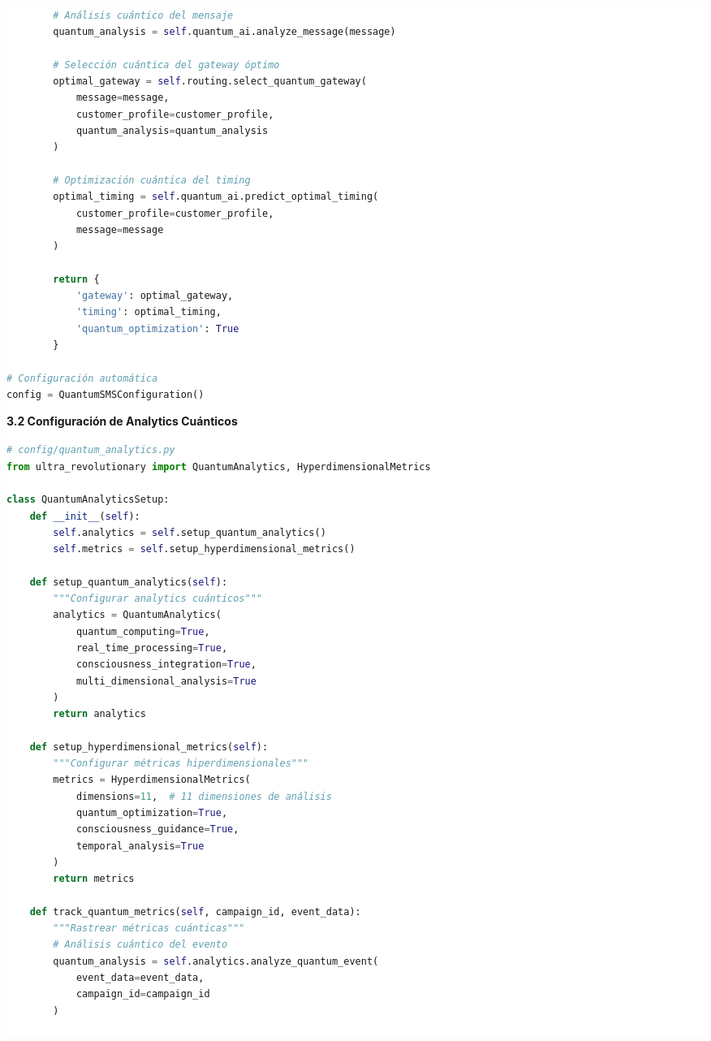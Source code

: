 ```python
        # Análisis cuántico del mensaje
        quantum_analysis = self.quantum_ai.analyze_message(message)
        
        # Selección cuántica del gateway óptimo
        optimal_gateway = self.routing.select_quantum_gateway(
            message=message,
            customer_profile=customer_profile,
            quantum_analysis=quantum_analysis
        )
        
        # Optimización cuántica del timing
        optimal_timing = self.quantum_ai.predict_optimal_timing(
            customer_profile=customer_profile,
            message=message
        )
        
        return {
            'gateway': optimal_gateway,
            'timing': optimal_timing,
            'quantum_optimization': True
        }

# Configuración automática
config = QuantumSMSConfiguration()
```

**3.2 Configuración de Analytics Cuánticos**
```python
# config/quantum_analytics.py
from ultra_revolutionary import QuantumAnalytics, HyperdimensionalMetrics

class QuantumAnalyticsSetup:
    def __init__(self):
        self.analytics = self.setup_quantum_analytics()
        self.metrics = self.setup_hyperdimensional_metrics()
    
    def setup_quantum_analytics(self):
        """Configurar analytics cuánticos"""
        analytics = QuantumAnalytics(
            quantum_computing=True,
            real_time_processing=True,
            consciousness_integration=True,
            multi_dimensional_analysis=True
        )
        return analytics
    
    def setup_hyperdimensional_metrics(self):
        """Configurar métricas hiperdimensionales"""
        metrics = HyperdimensionalMetrics(
            dimensions=11,  # 11 dimensiones de análisis
            quantum_optimization=True,
            consciousness_guidance=True,
            temporal_analysis=True
        )
        return metrics
    
    def track_quantum_metrics(self, campaign_id, event_data):
        """Rastrear métricas cuánticas"""
        # Análisis cuántico del evento
        quantum_analysis = self.analytics.analyze_quantum_event(
            event_data=event_data,
            campaign_id=campaign_id
        )
        
```